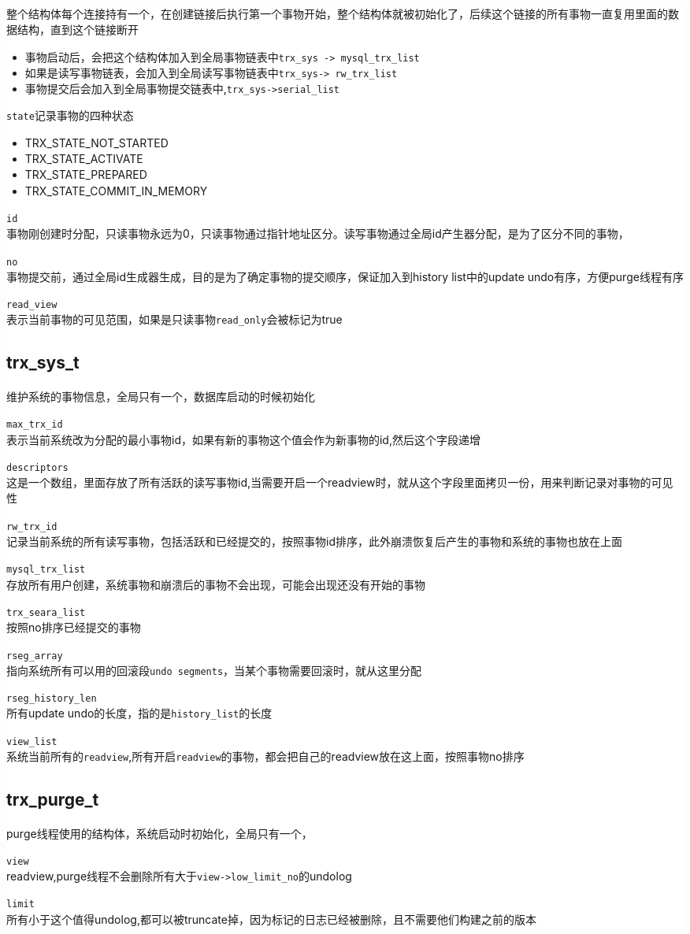 整个结构体每个连接持有一个，在创建链接后执行第一个事物开始，整个结构体就被初始化了，后续这个链接的所有事物一直复用里面的数据结构，直到这个链接断开

- 事物启动后，会把这个结构体加入到全局事物链表中`trx_sys -> mysql_trx_list`
- 如果是读写事物链表，会加入到全局读写事物链表中`trx_sys-> rw_trx_list` 
- 事物提交后会加入到全局事物提交链表中,`trx_sys->serial_list`

`state`记录事物的四种状态
- TRX_STATE_NOT_STARTED
- TRX_STATE_ACTIVATE
- TRX_STATE_PREPARED
- TRX_STATE_COMMIT_IN_MEMORY

`id`\
事物刚创建时分配，只读事物永远为0，只读事物通过指针地址区分。读写事物通过全局id产生器分配，是为了区分不同的事物，

`no` \
事物提交前，通过全局id生成器生成，目的是为了确定事物的提交顺序，保证加入到history list中的update undo有序，方便purge线程有序

`read_view`\
表示当前事物的可见范围，如果是只读事物`read_only`会被标记为true

## trx_sys_t 

维护系统的事物信息，全局只有一个，数据库启动的时候初始化

`max_trx_id`\
表示当前系统改为分配的最小事物id，如果有新的事物这个值会作为新事物的id,然后这个字段递增

`descriptors`\
这是一个数组，里面存放了所有活跃的读写事物id,当需要开启一个readview时，就从这个字段里面拷贝一份，用来判断记录对事物的可见性

`rw_trx_id`\
记录当前系统的所有读写事物，包括活跃和已经提交的，按照事物id排序，此外崩溃恢复后产生的事物和系统的事物也放在上面

`mysql_trx_list`\
存放所有用户创建，系统事物和崩溃后的事物不会出现，可能会出现还没有开始的事物

`trx_seara_list`\
按照no排序已经提交的事物

`rseg_array`\
指向系统所有可以用的回滚段`undo segments`，当某个事物需要回滚时，就从这里分配

`rseg_history_len`\
所有update undo的长度，指的是`history_list`的长度

`view_list`\
系统当前所有的`readview`,所有开启`readview`的事物，都会把自己的readview放在这上面，按照事物no排序

## trx_purge_t
purge线程使用的结构体，系统启动时初始化，全局只有一个，

`view`\
readview,purge线程不会删除所有大于`view->low_limit_no`的undolog

`limit`\
所有小于这个值得undolog,都可以被truncate掉，因为标记的日志已经被删除，且不需要他们构建之前的版本

